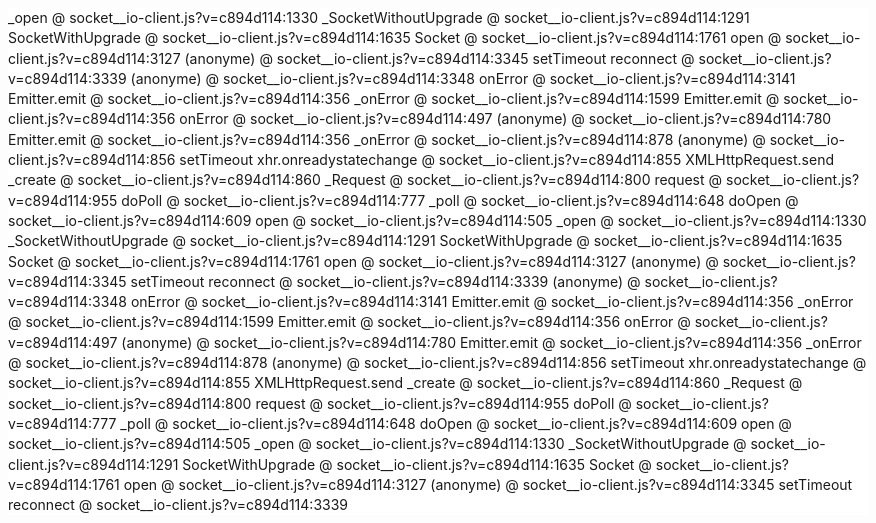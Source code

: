 _open @ socket__io-client.js?v=c894d114:1330
_SocketWithoutUpgrade @ socket__io-client.js?v=c894d114:1291
SocketWithUpgrade @ socket__io-client.js?v=c894d114:1635
Socket @ socket__io-client.js?v=c894d114:1761
open @ socket__io-client.js?v=c894d114:3127
(anonyme) @ socket__io-client.js?v=c894d114:3345
setTimeout
reconnect @ socket__io-client.js?v=c894d114:3339
(anonyme) @ socket__io-client.js?v=c894d114:3348
onError @ socket__io-client.js?v=c894d114:3141
Emitter.emit @ socket__io-client.js?v=c894d114:356
_onError @ socket__io-client.js?v=c894d114:1599
Emitter.emit @ socket__io-client.js?v=c894d114:356
onError @ socket__io-client.js?v=c894d114:497
(anonyme) @ socket__io-client.js?v=c894d114:780
Emitter.emit @ socket__io-client.js?v=c894d114:356
_onError @ socket__io-client.js?v=c894d114:878
(anonyme) @ socket__io-client.js?v=c894d114:856
setTimeout
xhr.onreadystatechange @ socket__io-client.js?v=c894d114:855
XMLHttpRequest.send
_create @ socket__io-client.js?v=c894d114:860
_Request @ socket__io-client.js?v=c894d114:800
request @ socket__io-client.js?v=c894d114:955
doPoll @ socket__io-client.js?v=c894d114:777
_poll @ socket__io-client.js?v=c894d114:648
doOpen @ socket__io-client.js?v=c894d114:609
open @ socket__io-client.js?v=c894d114:505
_open @ socket__io-client.js?v=c894d114:1330
_SocketWithoutUpgrade @ socket__io-client.js?v=c894d114:1291
SocketWithUpgrade @ socket__io-client.js?v=c894d114:1635
Socket @ socket__io-client.js?v=c894d114:1761
open @ socket__io-client.js?v=c894d114:3127
(anonyme) @ socket__io-client.js?v=c894d114:3345
setTimeout
reconnect @ socket__io-client.js?v=c894d114:3339
(anonyme) @ socket__io-client.js?v=c894d114:3348
onError @ socket__io-client.js?v=c894d114:3141
Emitter.emit @ socket__io-client.js?v=c894d114:356
_onError @ socket__io-client.js?v=c894d114:1599
Emitter.emit @ socket__io-client.js?v=c894d114:356
onError @ socket__io-client.js?v=c894d114:497
(anonyme) @ socket__io-client.js?v=c894d114:780
Emitter.emit @ socket__io-client.js?v=c894d114:356
_onError @ socket__io-client.js?v=c894d114:878
(anonyme) @ socket__io-client.js?v=c894d114:856
setTimeout
xhr.onreadystatechange @ socket__io-client.js?v=c894d114:855
XMLHttpRequest.send
_create @ socket__io-client.js?v=c894d114:860
_Request @ socket__io-client.js?v=c894d114:800
request @ socket__io-client.js?v=c894d114:955
doPoll @ socket__io-client.js?v=c894d114:777
_poll @ socket__io-client.js?v=c894d114:648
doOpen @ socket__io-client.js?v=c894d114:609
open @ socket__io-client.js?v=c894d114:505
_open @ socket__io-client.js?v=c894d114:1330
_SocketWithoutUpgrade @ socket__io-client.js?v=c894d114:1291
SocketWithUpgrade @ socket__io-client.js?v=c894d114:1635
Socket @ socket__io-client.js?v=c894d114:1761
open @ socket__io-client.js?v=c894d114:3127
(anonyme) @ socket__io-client.js?v=c894d114:3345
setTimeout
reconnect @ socket__io-client.js?v=c894d114:3339